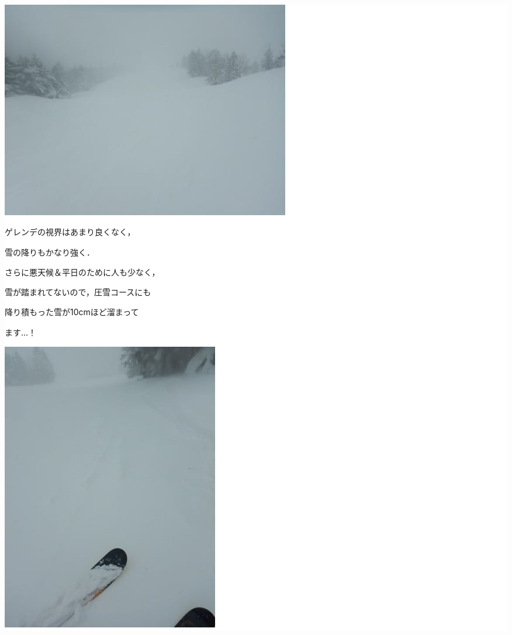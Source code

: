 ![fbdfc3b15ec9b28a6b6e0fa7548c22d1.jpg](images/fbdfc3b15ec9b28a6b6e0fa7548c22d1.jpg)







ゲレンデの視界はあまり良くなく，


雪の降りもかなり強く．


さらに悪天候＆平日のために人も少なく，


雪が踏まれてないので，圧雪コースにも


降り積もった雪が10cmほど溜まって


ます…！




![66c6155f97b706f1f2f8a514d96c69b0.jpg](images/66c6155f97b706f1f2f8a514d96c69b0.jpg)
